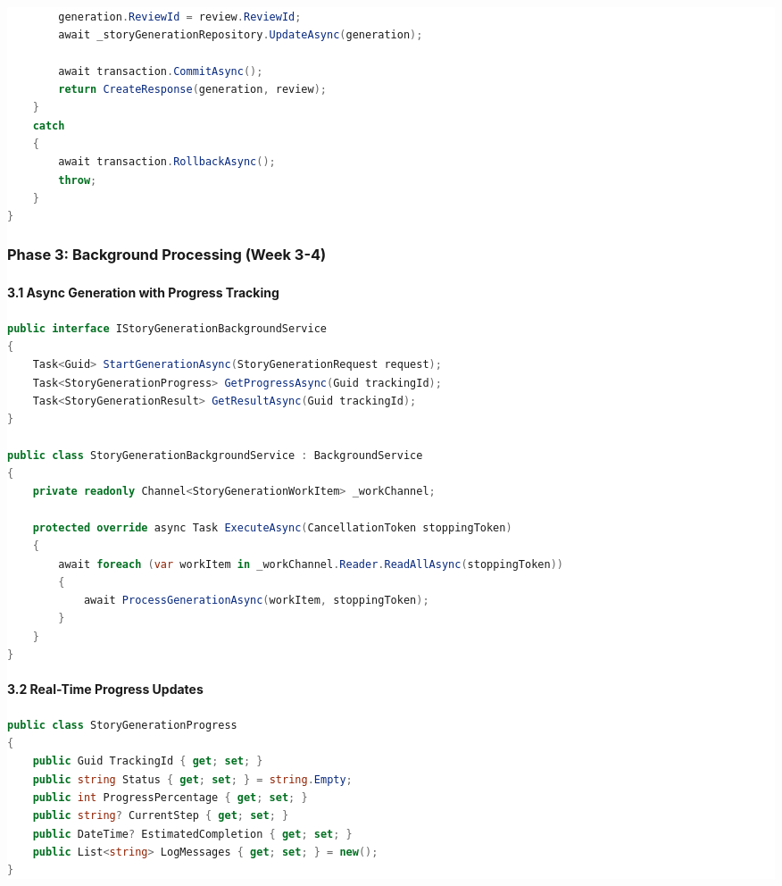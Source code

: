 ```csharp
        generation.ReviewId = review.ReviewId;
        await _storyGenerationRepository.UpdateAsync(generation);
        
        await transaction.CommitAsync();
        return CreateResponse(generation, review);
    }
    catch
    {
        await transaction.RollbackAsync();
        throw;
    }
}
```

### Phase 3: Background Processing (Week 3-4)

#### 3.1 Async Generation with Progress Tracking
```csharp
public interface IStoryGenerationBackgroundService
{
    Task<Guid> StartGenerationAsync(StoryGenerationRequest request);
    Task<StoryGenerationProgress> GetProgressAsync(Guid trackingId);
    Task<StoryGenerationResult> GetResultAsync(Guid trackingId);
}

public class StoryGenerationBackgroundService : BackgroundService
{
    private readonly Channel<StoryGenerationWorkItem> _workChannel;
    
    protected override async Task ExecuteAsync(CancellationToken stoppingToken)
    {
        await foreach (var workItem in _workChannel.Reader.ReadAllAsync(stoppingToken))
        {
            await ProcessGenerationAsync(workItem, stoppingToken);
        }
    }
}
```

#### 3.2 Real-Time Progress Updates
```csharp
public class StoryGenerationProgress
{
    public Guid TrackingId { get; set; }
    public string Status { get; set; } = string.Empty;
    public int ProgressPercentage { get; set; }
    public string? CurrentStep { get; set; }
    public DateTime? EstimatedCompletion { get; set; }
    public List<string> LogMessages { get; set; } = new();
}
```
